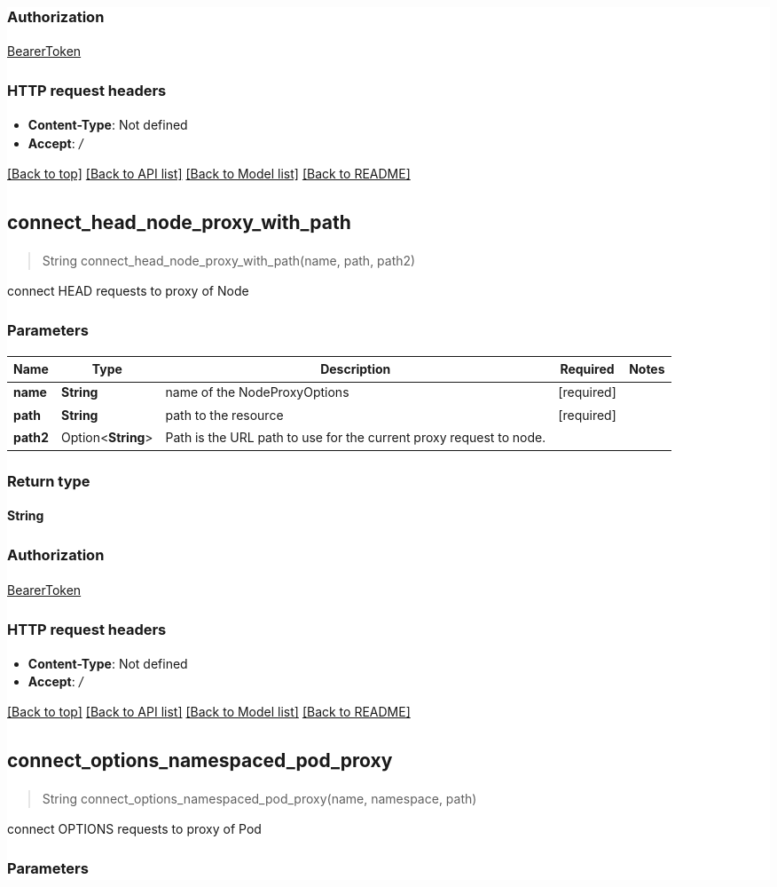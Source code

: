 ### Authorization

[BearerToken](../README.md#BearerToken)

### HTTP request headers

- **Content-Type**: Not defined
- **Accept**: */*

[[Back to top]](#) [[Back to API list]](../README.md#documentation-for-api-endpoints) [[Back to Model list]](../README.md#documentation-for-models) [[Back to README]](../README.md)


## connect_head_node_proxy_with_path

> String connect_head_node_proxy_with_path(name, path, path2)


connect HEAD requests to proxy of Node

### Parameters


Name | Type | Description  | Required | Notes
------------- | ------------- | ------------- | ------------- | -------------
**name** | **String** | name of the NodeProxyOptions | [required] |
**path** | **String** | path to the resource | [required] |
**path2** | Option<**String**> | Path is the URL path to use for the current proxy request to node. |  |

### Return type

**String**

### Authorization

[BearerToken](../README.md#BearerToken)

### HTTP request headers

- **Content-Type**: Not defined
- **Accept**: */*

[[Back to top]](#) [[Back to API list]](../README.md#documentation-for-api-endpoints) [[Back to Model list]](../README.md#documentation-for-models) [[Back to README]](../README.md)


## connect_options_namespaced_pod_proxy

> String connect_options_namespaced_pod_proxy(name, namespace, path)


connect OPTIONS requests to proxy of Pod

### Parameters
